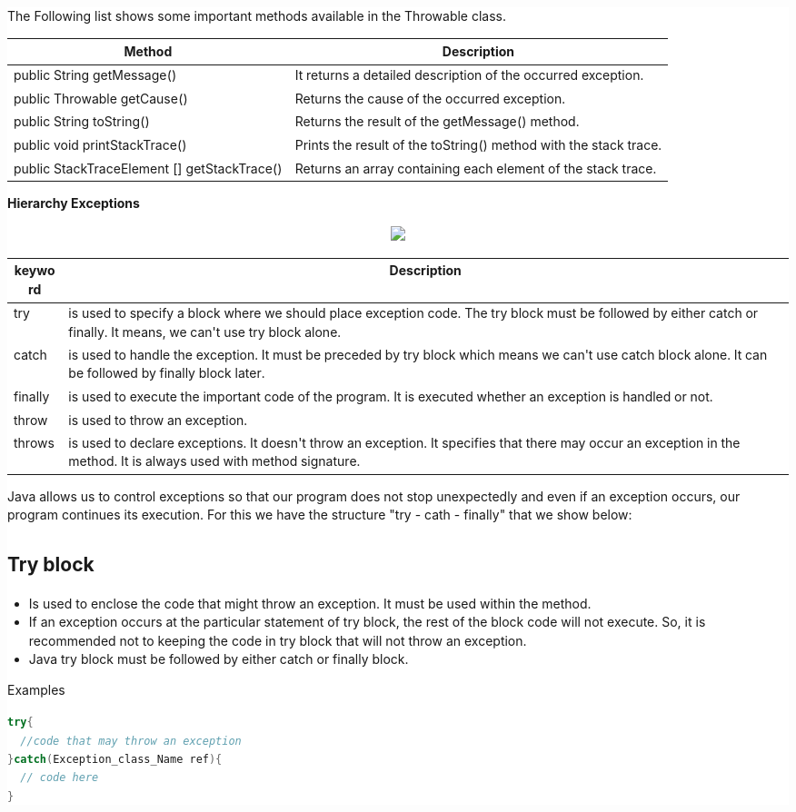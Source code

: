 The Following list shows some important methods available in the Throwable class.

|Method |	Description|
|---|---|
|public String getMessage()	| It returns a detailed description of the occurred exception. |
|public Throwable getCause() |	Returns the cause of the occurred exception.|
|public String toString()	| Returns the result of the getMessage() method.|
|public void printStackTrace()	| Prints the result of the toString() method with the stack trace.|
|public StackTraceElement [] getStackTrace()	| Returns an array containing each element of the stack trace. |

**Hierarchy Exceptions**

<p align="center">
<img height="400" src="https://user-images.githubusercontent.com/13514156/120519397-2d74b280-c398-11eb-90bf-90c145a303f0.jpeg">
</p>


| keyword | Description |
|---|---|
|try | is used to specify a block where we should place exception code. The try block must be followed by either catch or finally. It means, we can't use try block alone. |
| catch |  is used to handle the exception. It must be preceded by try block which means we can't use catch block alone. It can be followed by finally block later. |
| finally |  is used to execute the important code of the program. It is executed whether an exception is handled or not. | 
| throw |  is used to throw an exception. |
| throws | is used to declare exceptions. It doesn't throw an exception. It specifies that there may occur an exception in the method. It is always used with method signature. |

Java allows us to control exceptions so that our program does not stop unexpectedly and even if an exception occurs, our program continues its execution. For this we have the structure "try - cath - finally" that we show below:


## Try block

- Is used to enclose the code that might throw an exception. It must be used within the method.
- If an exception occurs at the particular statement of try block, the rest of the block code will not execute. So, it is recommended not to keeping the code in try block that will not throw an exception.
- Java try block must be followed by either catch or finally block.

Examples

```java
try{    
  //code that may throw an exception    
}catch(Exception_class_Name ref){
  // code here
}  
```
